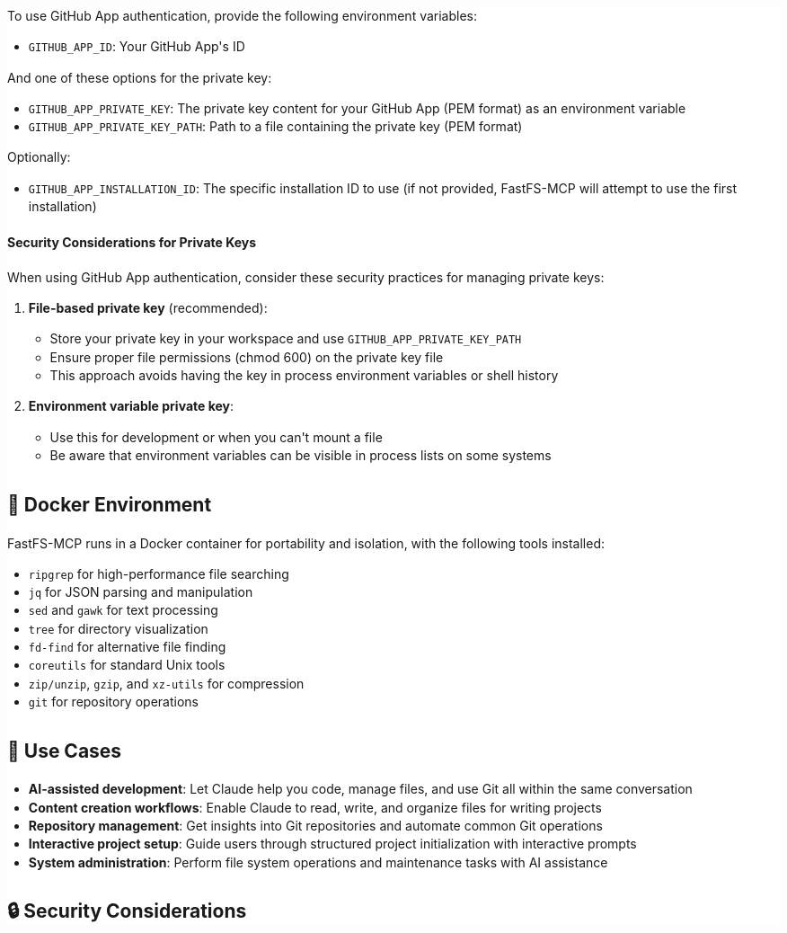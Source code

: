 To use GitHub App authentication, provide the following environment variables:

- `GITHUB_APP_ID`: Your GitHub App's ID

And one of these options for the private key:

- `GITHUB_APP_PRIVATE_KEY`: The private key content for your GitHub App (PEM format) as an environment variable
- `GITHUB_APP_PRIVATE_KEY_PATH`: Path to a file containing the private key (PEM format)

Optionally:
- `GITHUB_APP_INSTALLATION_ID`: The specific installation ID to use (if not provided, FastFS-MCP will attempt to use the first installation)

#### Security Considerations for Private Keys

When using GitHub App authentication, consider these security practices for managing private keys:

1. **File-based private key** (recommended): 
   - Store your private key in your workspace and use `GITHUB_APP_PRIVATE_KEY_PATH`
   - Ensure proper file permissions (chmod 600) on the private key file
   - This approach avoids having the key in process environment variables or shell history

2. **Environment variable private key**:
   - Use this for development or when you can't mount a file
   - Be aware that environment variables can be visible in process lists on some systems

## 🐳 Docker Environment

FastFS-MCP runs in a Docker container for portability and isolation, with the following tools installed:

- `ripgrep` for high-performance file searching
- `jq` for JSON parsing and manipulation
- `sed` and `gawk` for text processing
- `tree` for directory visualization
- `fd-find` for alternative file finding
- `coreutils` for standard Unix tools
- `zip/unzip`, `gzip`, and `xz-utils` for compression
- `git` for repository operations

## 🚀 Use Cases

- **AI-assisted development**: Let Claude help you code, manage files, and use Git all within the same conversation
- **Content creation workflows**: Enable Claude to read, write, and organize files for writing projects
- **Repository management**: Get insights into Git repositories and automate common Git operations
- **Interactive project setup**: Guide users through structured project initialization with interactive prompts
- **System administration**: Perform file system operations and maintenance tasks with AI assistance

## 🔒 Security Considerations
